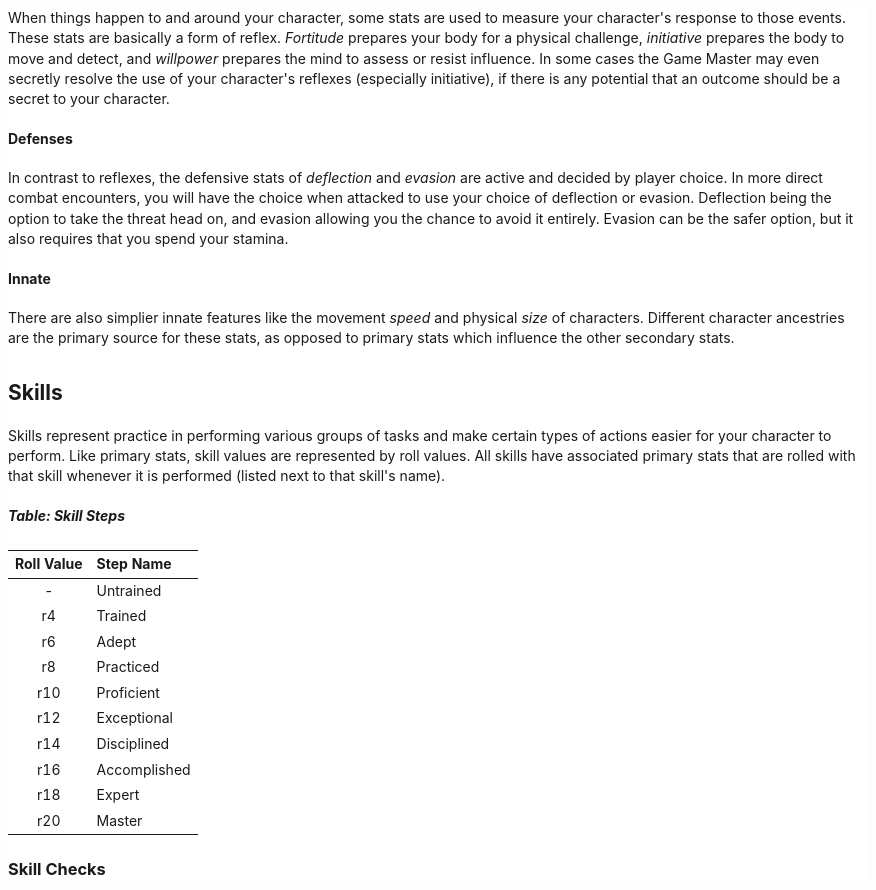 When things happen to and around your character, some stats are used to measure your character's response to those events. These stats are basically a form of reflex. *Fortitude* prepares your body for a physical challenge, *initiative* prepares the body to move and detect, and *willpower* prepares the mind to assess or resist influence. In some cases the Game Master may even secretly resolve the use of your character's reflexes (especially initiative), if there is any potential that an outcome should be a secret to your character.

#### Defenses

In contrast to reflexes, the defensive stats of *deflection* and *evasion* are active and decided by player choice. In more direct combat encounters, you will have the choice when attacked to use your choice of deflection or evasion. Deflection being the option to take the threat head on, and evasion allowing you the chance to avoid it entirely. Evasion can be the safer option, but it also requires that you spend your stamina.

#### Innate

There are also simplier innate features like the movement *speed* and physical *size* of characters. Different character ancestries are the primary source for these stats, as opposed to primary stats which influence the other secondary stats.



## Skills

Skills represent practice in performing various groups of tasks and make certain types of actions easier for your character to perform. Like primary stats, skill values are represented by roll values. All skills have associated primary stats that are rolled with that skill whenever it is performed (listed next to that skill's name).

##### Table: Skill Steps
| Roll Value | Step Name |
|:-:|:-|
| - | Untrained |
| r4 | Trained |
| r6 | Adept |
| r8 | Practiced |
| r10 | Proficient |
| r12 | Exceptional |
| r14 | Disciplined |
| r16 | Accomplished |
| r18 | Expert |
| r20 | Master |

### Skill Checks
